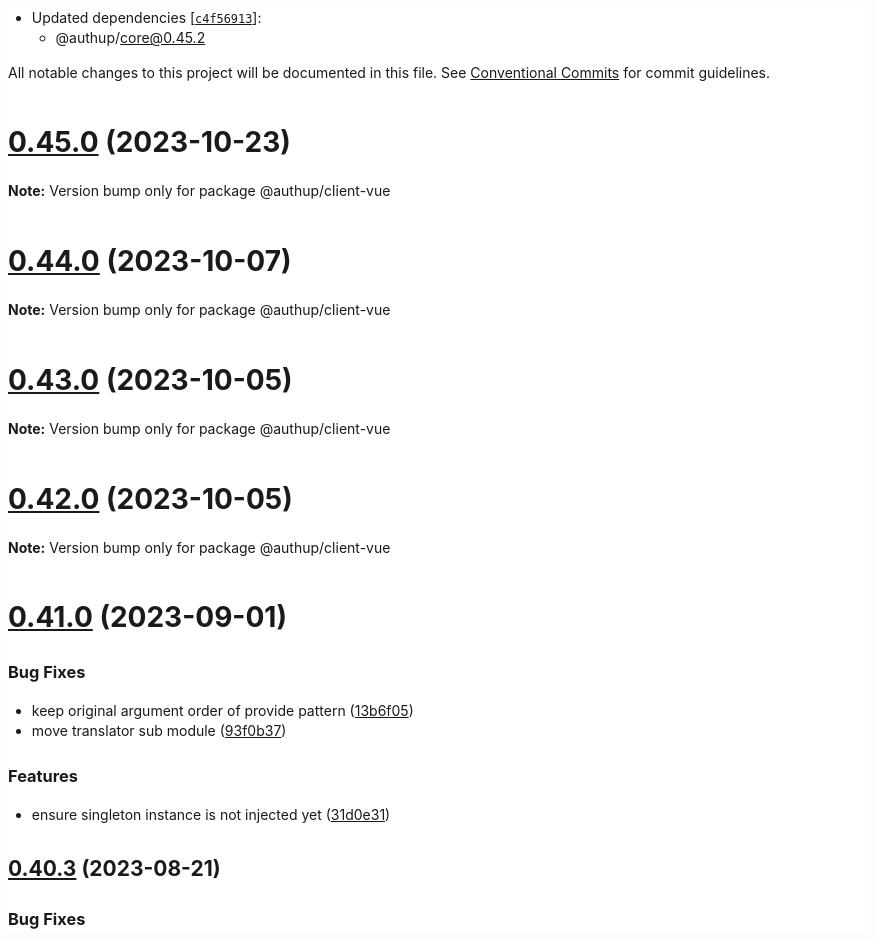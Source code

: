 - Updated dependencies [[`c4f56913`](https://github.com/authup/authup/commit/c4f56913ceb64100ec86f443d1eceddb4adc0d1c)]:
  - @authup/core@0.45.2

All notable changes to this project will be documented in this file.
See [Conventional Commits](https://conventionalcommits.org) for commit guidelines.

# [0.45.0](https://github.com/authup/authup/compare/v0.44.0...v0.45.0) (2023-10-23)

**Note:** Version bump only for package @authup/client-vue

# [0.44.0](https://github.com/authup/authup/compare/v0.42.0...v0.44.0) (2023-10-07)

**Note:** Version bump only for package @authup/client-vue

# [0.43.0](https://github.com/authup/authup/compare/v0.42.0...v0.43.0) (2023-10-05)

**Note:** Version bump only for package @authup/client-vue

# [0.42.0](https://github.com/authup/authup/compare/v0.41.0...v0.42.0) (2023-10-05)

**Note:** Version bump only for package @authup/client-vue

# [0.41.0](https://github.com/authup/authup/compare/v0.40.3...v0.41.0) (2023-09-01)

### Bug Fixes

- keep original argument order of provide pattern ([13b6f05](https://github.com/authup/authup/commit/13b6f05e18bb87d2ef15424e640321002c308a99))
- move translator sub module ([93f0b37](https://github.com/authup/authup/commit/93f0b37519b7a9508334a0abe7805e4b61081865))

### Features

- ensure singleton instance is not injected yet ([31d0e31](https://github.com/authup/authup/commit/31d0e3115d0feedc3a0cc4f097835cd52b2f44a8))

## [0.40.3](https://github.com/authup/authup/compare/v0.40.2...v0.40.3) (2023-08-21)

### Bug Fixes
